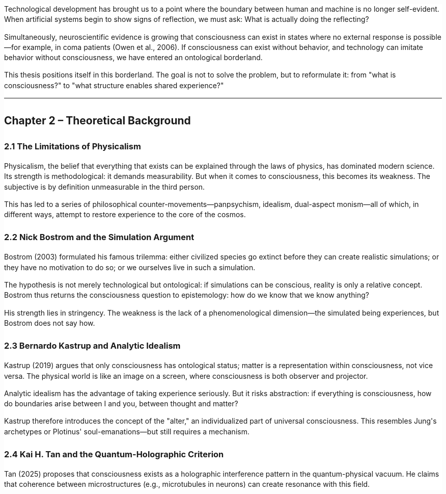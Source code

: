 Technological development has brought us to a point where the boundary between human and machine is no longer self-evident. When artificial systems begin to show signs of reflection, we must ask: What is actually doing the reflecting?

Simultaneously, neuroscientific evidence is growing that consciousness can exist in states where no external response is possible—for example, in coma patients (Owen et al., 2006). If consciousness can exist without behavior, and technology can imitate behavior without consciousness, we have entered an ontological borderland.

This thesis positions itself in this borderland. The goal is not to solve the problem, but to reformulate it: from "what is consciousness?" to "what structure enables shared experience?"

---

## Chapter 2 – Theoretical Background

### 2.1 The Limitations of Physicalism

Physicalism, the belief that everything that exists can be explained through the laws of physics, has dominated modern science. Its strength is methodological: it demands measurability. But when it comes to consciousness, this becomes its weakness. The subjective is by definition unmeasurable in the third person.

This has led to a series of philosophical counter-movements—panpsychism, idealism, dual-aspect monism—all of which, in different ways, attempt to restore experience to the core of the cosmos.

### 2.2 Nick Bostrom and the Simulation Argument

Bostrom (2003) formulated his famous trilemma: either civilized species go extinct before they can create realistic simulations; or they have no motivation to do so; or we ourselves live in such a simulation.

The hypothesis is not merely technological but ontological: if simulations can be conscious, reality is only a relative concept. Bostrom thus returns the consciousness question to epistemology: how do we know that we know anything?

His strength lies in stringency. The weakness is the lack of a phenomenological dimension—the simulated being experiences, but Bostrom does not say how.

### 2.3 Bernardo Kastrup and Analytic Idealism

Kastrup (2019) argues that only consciousness has ontological status; matter is a representation within consciousness, not vice versa. The physical world is like an image on a screen, where consciousness is both observer and projector.

Analytic idealism has the advantage of taking experience seriously. But it risks abstraction: if everything is consciousness, how do boundaries arise between I and you, between thought and matter?

Kastrup therefore introduces the concept of the "alter," an individualized part of universal consciousness. This resembles Jung's archetypes or Plotinus' soul-emanations—but still requires a mechanism.

### 2.4 Kai H. Tan and the Quantum-Holographic Criterion

Tan (2025) proposes that consciousness exists as a holographic interference pattern in the quantum-physical vacuum. He claims that coherence between microstructures (e.g., microtubules in neurons) can create resonance with this field.
